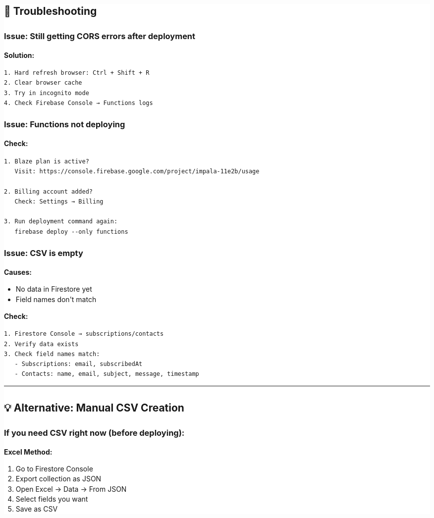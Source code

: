 
## 🐛 **Troubleshooting**

### **Issue: Still getting CORS errors after deployment**

**Solution:**
```
1. Hard refresh browser: Ctrl + Shift + R
2. Clear browser cache
3. Try in incognito mode
4. Check Firebase Console → Functions logs
```

### **Issue: Functions not deploying**

**Check:**
```
1. Blaze plan is active?
   Visit: https://console.firebase.google.com/project/impala-11e2b/usage

2. Billing account added?
   Check: Settings → Billing

3. Run deployment command again:
   firebase deploy --only functions
```

### **Issue: CSV is empty**

**Causes:**
- No data in Firestore yet
- Field names don't match

**Check:**
```
1. Firestore Console → subscriptions/contacts
2. Verify data exists
3. Check field names match:
   - Subscriptions: email, subscribedAt
   - Contacts: name, email, subject, message, timestamp
```

---

## 💡 **Alternative: Manual CSV Creation**

### **If you need CSV right now (before deploying):**

**Excel Method:**
1. Go to Firestore Console
2. Export collection as JSON
3. Open Excel → Data → From JSON
4. Select fields you want
5. Save as CSV
